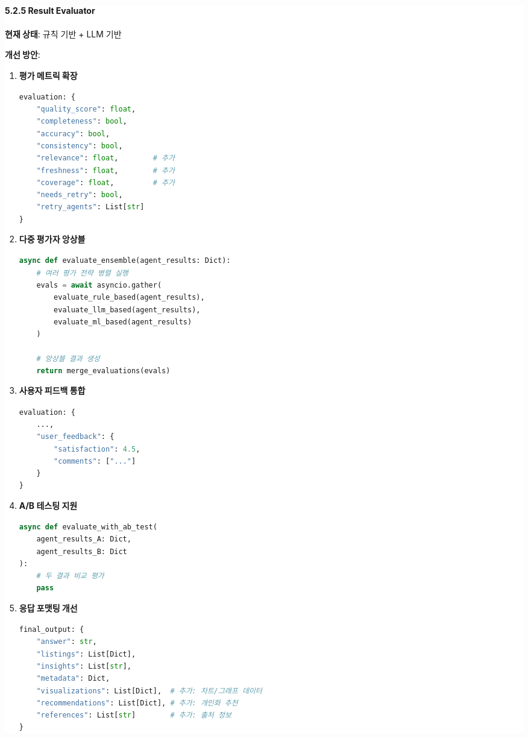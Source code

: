 #### 5.2.5 Result Evaluator
**현재 상태**: 규칙 기반 + LLM 기반

**개선 방안**:
1. **평가 메트릭 확장**
   ```python
   evaluation: {
       "quality_score": float,
       "completeness": bool,
       "accuracy": bool,
       "consistency": bool,
       "relevance": float,        # 추가
       "freshness": float,        # 추가
       "coverage": float,         # 추가
       "needs_retry": bool,
       "retry_agents": List[str]
   }
   ```

2. **다중 평가자 앙상블**
   ```python
   async def evaluate_ensemble(agent_results: Dict):
       # 여러 평가 전략 병렬 실행
       evals = await asyncio.gather(
           evaluate_rule_based(agent_results),
           evaluate_llm_based(agent_results),
           evaluate_ml_based(agent_results)
       )

       # 앙상블 결과 생성
       return merge_evaluations(evals)
   ```

3. **사용자 피드백 통합**
   ```python
   evaluation: {
       ...,
       "user_feedback": {
           "satisfaction": 4.5,
           "comments": ["..."]
       }
   }
   ```

4. **A/B 테스팅 지원**
   ```python
   async def evaluate_with_ab_test(
       agent_results_A: Dict,
       agent_results_B: Dict
   ):
       # 두 결과 비교 평가
       pass
   ```

5. **응답 포맷팅 개선**
   ```python
   final_output: {
       "answer": str,
       "listings": List[Dict],
       "insights": List[str],
       "metadata": Dict,
       "visualizations": List[Dict],  # 추가: 차트/그래프 데이터
       "recommendations": List[Dict], # 추가: 개인화 추천
       "references": List[str]        # 추가: 출처 정보
   }
   ```
